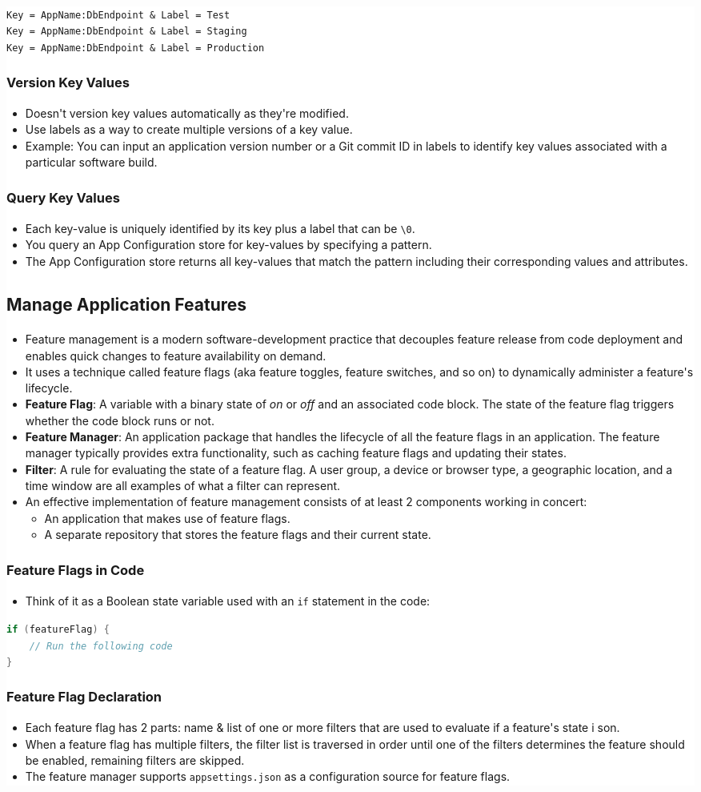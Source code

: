 ```
Key = AppName:DbEndpoint & Label = Test
Key = AppName:DbEndpoint & Label = Staging
Key = AppName:DbEndpoint & Label = Production
```

### Version Key Values

- Doesn't version key values automatically as they're modified.
- Use labels as a way to create multiple versions of a key value.
- Example: You can input an application version number or a Git commit ID in labels to identify key values associated with a particular software build.

### Query Key Values

- Each key-value is uniquely identified by its key plus a label that can be `\0`.
- You query an App Configuration store for key-values by specifying a pattern.
- The App Configuration store returns all key-values that match the pattern including their corresponding values and attributes.

## Manage Application Features

- Feature management is a modern software-development practice that decouples feature release from code deployment and enables quick changes to feature availability on demand.
- It uses a technique called feature flags (aka feature toggles, feature switches, and so on) to dynamically administer a feature's lifecycle.
- **Feature Flag**: A variable with a binary state of _on_ or _off_ and an associated code block. The state of the feature flag triggers whether the code block runs or not.
- **Feature Manager**: An application package that handles the lifecycle of all the feature flags in an application. The feature manager typically provides extra functionality, such as caching feature flags and updating their states.
- **Filter**: A rule for evaluating the state of a feature flag. A user group, a device or browser type, a geographic location, and a time window are all examples of what a filter can represent.
- An effective implementation of feature management consists of at least 2 components working in concert:
  - An application that makes use of feature flags.
  - A separate repository that stores the feature flags and their current state.

### Feature Flags in Code

- Think of it as a Boolean state variable used with an `if` statement in the code:

```cs
if (featureFlag) {
    // Run the following code
}
```

### Feature Flag Declaration

- Each feature flag has 2 parts: name & list of one or more filters that are used to evaluate if a feature's state i son.
- When a feature flag has multiple filters, the filter list is traversed in order until one of the filters determines the feature should be enabled, remaining filters are skipped.
- The feature manager supports `appsettings.json` as a configuration source for feature flags.
